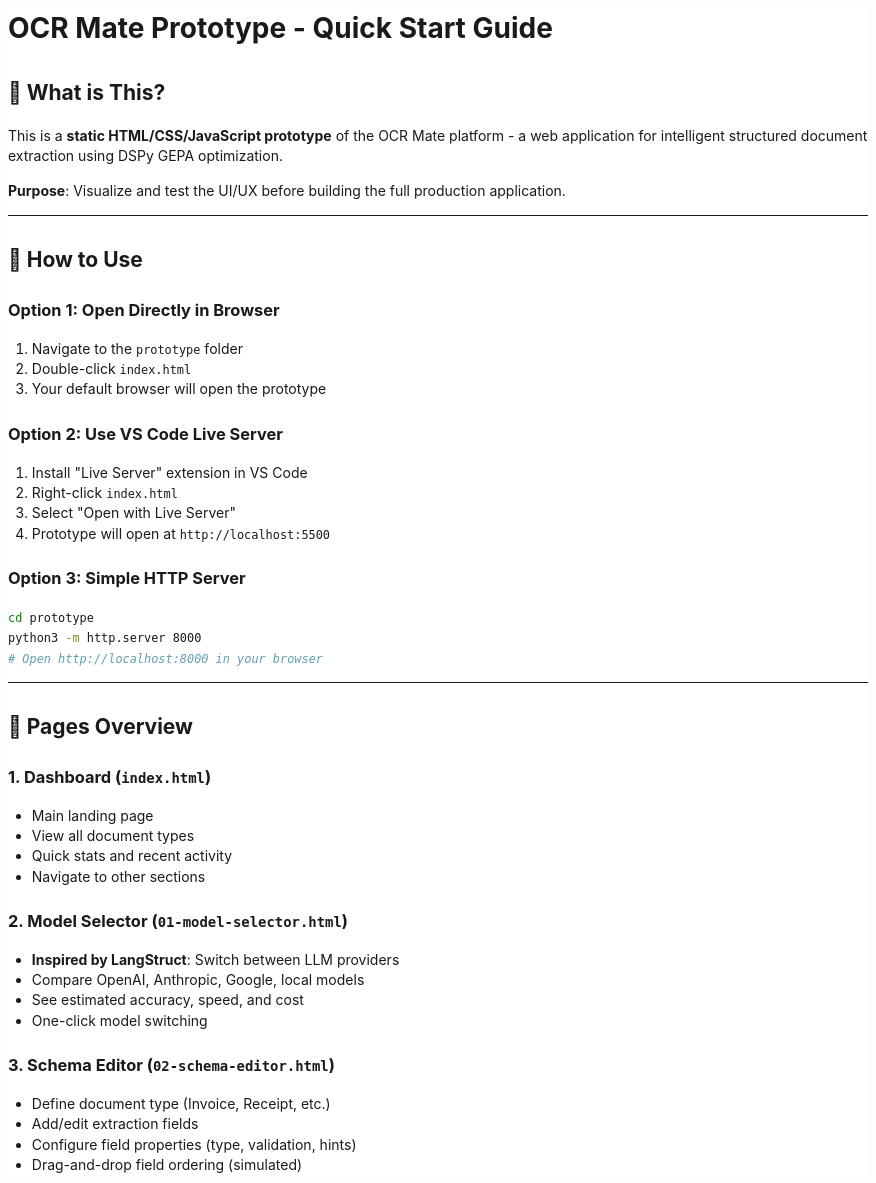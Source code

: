 # OCR Mate Prototype - Quick Start Guide

## 🎯 What is This?

This is a **static HTML/CSS/JavaScript prototype** of the OCR Mate platform - a web application for intelligent structured document extraction using DSPy GEPA optimization.

**Purpose**: Visualize and test the UI/UX before building the full production application.

---

## 🚀 How to Use

### Option 1: Open Directly in Browser
1. Navigate to the `prototype` folder
2. Double-click `index.html`
3. Your default browser will open the prototype

### Option 2: Use VS Code Live Server
1. Install "Live Server" extension in VS Code
2. Right-click `index.html`
3. Select "Open with Live Server"
4. Prototype will open at `http://localhost:5500`

### Option 3: Simple HTTP Server
```bash
cd prototype
python3 -m http.server 8000
# Open http://localhost:8000 in your browser
```

---

## 📱 Pages Overview

### 1. **Dashboard** (`index.html`)
- Main landing page
- View all document types
- Quick stats and recent activity
- Navigate to other sections

### 2. **Model Selector** (`01-model-selector.html`)
- **Inspired by LangStruct**: Switch between LLM providers
- Compare OpenAI, Anthropic, Google, local models
- See estimated accuracy, speed, and cost
- One-click model switching

### 3. **Schema Editor** (`02-schema-editor.html`)
- Define document type (Invoice, Receipt, etc.)
- Add/edit extraction fields
- Configure field properties (type, validation, hints)
- Drag-and-drop field ordering (simulated)
